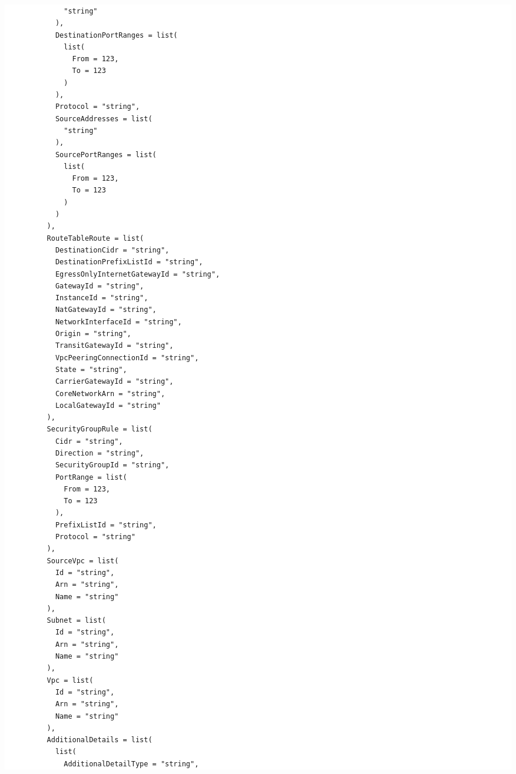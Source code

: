                   "string"
                ),
                DestinationPortRanges = list(
                  list(
                    From = 123,
                    To = 123
                  )
                ),
                Protocol = "string",
                SourceAddresses = list(
                  "string"
                ),
                SourcePortRanges = list(
                  list(
                    From = 123,
                    To = 123
                  )
                )
              ),
              RouteTableRoute = list(
                DestinationCidr = "string",
                DestinationPrefixListId = "string",
                EgressOnlyInternetGatewayId = "string",
                GatewayId = "string",
                InstanceId = "string",
                NatGatewayId = "string",
                NetworkInterfaceId = "string",
                Origin = "string",
                TransitGatewayId = "string",
                VpcPeeringConnectionId = "string",
                State = "string",
                CarrierGatewayId = "string",
                CoreNetworkArn = "string",
                LocalGatewayId = "string"
              ),
              SecurityGroupRule = list(
                Cidr = "string",
                Direction = "string",
                SecurityGroupId = "string",
                PortRange = list(
                  From = 123,
                  To = 123
                ),
                PrefixListId = "string",
                Protocol = "string"
              ),
              SourceVpc = list(
                Id = "string",
                Arn = "string",
                Name = "string"
              ),
              Subnet = list(
                Id = "string",
                Arn = "string",
                Name = "string"
              ),
              Vpc = list(
                Id = "string",
                Arn = "string",
                Name = "string"
              ),
              AdditionalDetails = list(
                list(
                  AdditionalDetailType = "string",